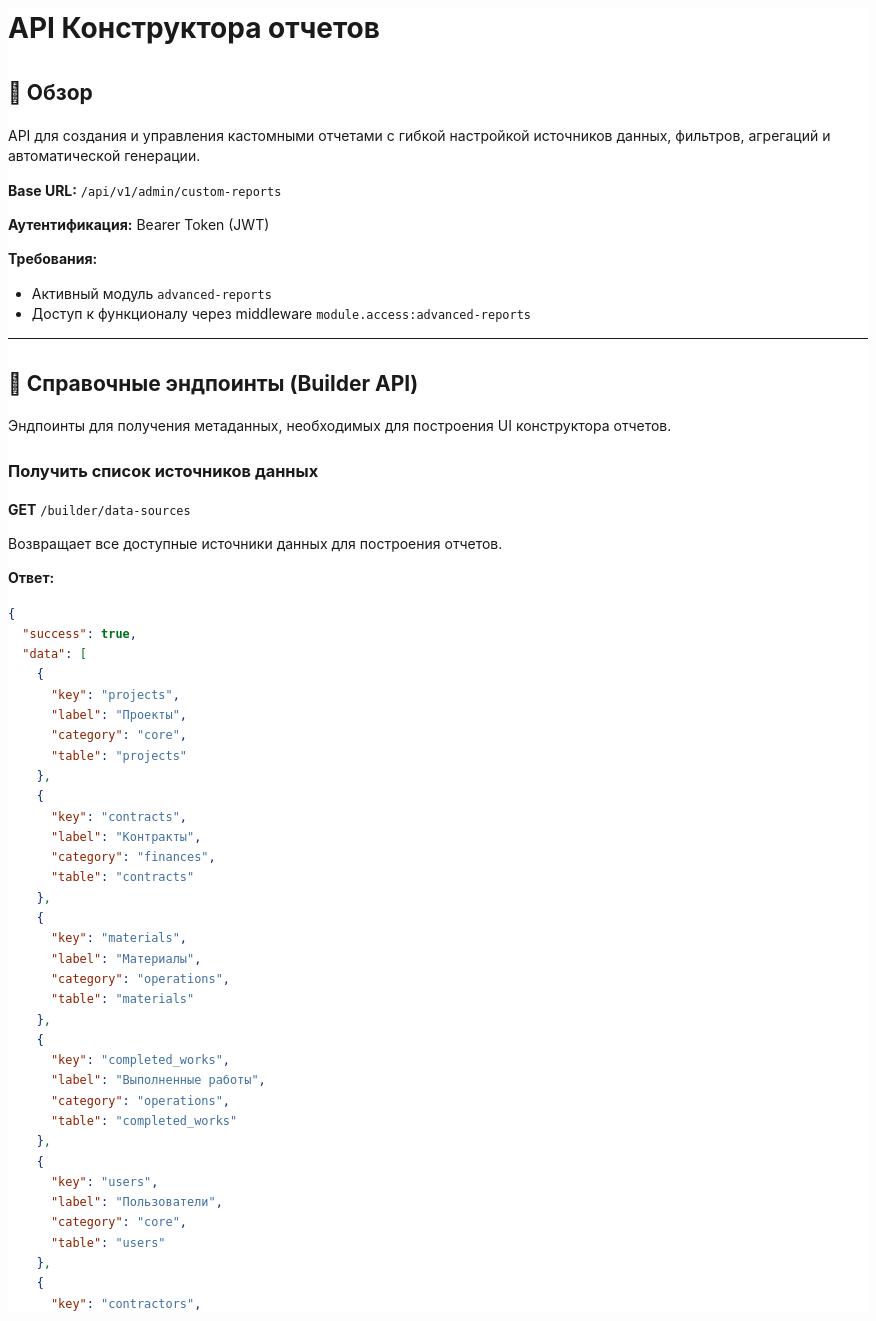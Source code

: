 # API Конструктора отчетов

## 📖 Обзор

API для создания и управления кастомными отчетами с гибкой настройкой источников данных, фильтров, агрегаций и автоматической генерации.

**Base URL:** `/api/v1/admin/custom-reports`

**Аутентификация:** Bearer Token (JWT)

**Требования:** 
- Активный модуль `advanced-reports`
- Доступ к функционалу через middleware `module.access:advanced-reports`

---

## 📡 Справочные эндпоинты (Builder API)

Эндпоинты для получения метаданных, необходимых для построения UI конструктора отчетов.

### Получить список источников данных

**GET** `/builder/data-sources`

Возвращает все доступные источники данных для построения отчетов.

**Ответ:**
```json
{
  "success": true,
  "data": [
    {
      "key": "projects",
      "label": "Проекты",
      "category": "core",
      "table": "projects"
    },
    {
      "key": "contracts",
      "label": "Контракты",
      "category": "finances",
      "table": "contracts"
    },
    {
      "key": "materials",
      "label": "Материалы",
      "category": "operations",
      "table": "materials"
    },
    {
      "key": "completed_works",
      "label": "Выполненные работы",
      "category": "operations",
      "table": "completed_works"
    },
    {
      "key": "users",
      "label": "Пользователи",
      "category": "core",
      "table": "users"
    },
    {
      "key": "contractors",
```